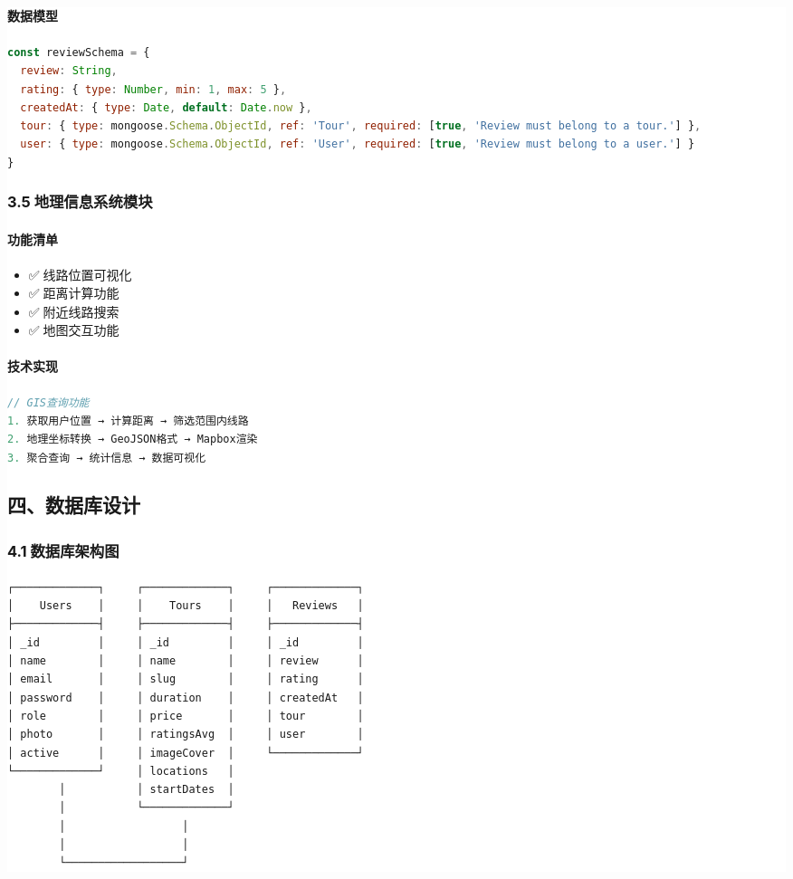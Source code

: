 #### 数据模型
```javascript
const reviewSchema = {
  review: String,
  rating: { type: Number, min: 1, max: 5 },
  createdAt: { type: Date, default: Date.now },
  tour: { type: mongoose.Schema.ObjectId, ref: 'Tour', required: [true, 'Review must belong to a tour.'] },
  user: { type: mongoose.Schema.ObjectId, ref: 'User', required: [true, 'Review must belong to a user.'] }
}
```

### 3.5 地理信息系统模块

#### 功能清单
- ✅ 线路位置可视化
- ✅ 距离计算功能
- ✅ 附近线路搜索
- ✅ 地图交互功能

#### 技术实现
```javascript
// GIS查询功能
1. 获取用户位置 → 计算距离 → 筛选范围内线路
2. 地理坐标转换 → GeoJSON格式 → Mapbox渲染
3. 聚合查询 → 统计信息 → 数据可视化
```

## 四、数据库设计

### 4.1 数据库架构图
```
┌─────────────┐     ┌─────────────┐     ┌─────────────┐
│    Users    │     │    Tours    │     │   Reviews   │
├─────────────┤     ├─────────────┤     ├─────────────┤
│ _id         │     │ _id         │     │ _id         │
│ name        │     │ name        │     │ review      │
│ email       │     │ slug        │     │ rating      │
│ password    │     │ duration    │     │ createdAt   │
│ role        │     │ price       │     │ tour        │
│ photo       │     │ ratingsAvg  │     │ user        │
│ active      │     │ imageCover  │     └─────────────┘
└─────────────┘     │ locations   │
        │           │ startDates  │
        │           └─────────────┘
        │                  │
        │                  │
        └──────────────────┘
```
